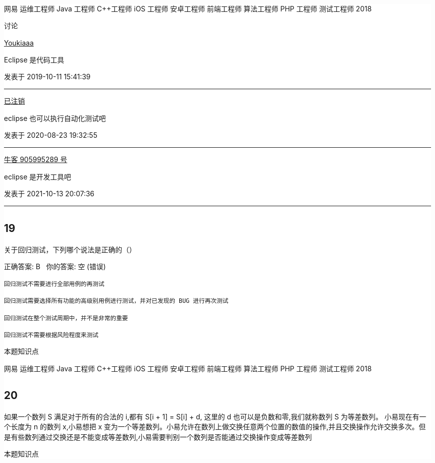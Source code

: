 网易 运维工程师 Java 工程师 C++工程师 iOS 工程师 安卓工程师 前端工程师 算法工程师 PHP 工程师 测试工程师 2018

讨论

[Youkiaaa](https://www.nowcoder.com/profile/161877072)

Eclipse 是代码工具

发表于 2019-10-11 15:41:39

* * *

[已注销](https://www.nowcoder.com/profile/6584997)

eclipse 也可以执行自动化测试吧

发表于 2020-08-23 19:32:55

* * *

[牛客 905995289 号](https://www.nowcoder.com/profile/905995289)

eclipse 是开发工具吧

发表于 2021-10-13 20:07:36

* * *

## 19

关于回归测试，下列哪个说法是正确的（）

正确答案: B   你的答案: 空 (错误)

```cpp
回归测试不需要进行全部用例的再测试
```

```cpp
回归测试需要选择所有功能的高级别用例进行测试，并对已发现的 BUG 进行再次测试
```

```cpp
回归测试在整个测试周期中，并不是非常的重要
```

```cpp
回归测试不需要根据风险程度来测试
```

本题知识点

网易 运维工程师 Java 工程师 C++工程师 iOS 工程师 安卓工程师 前端工程师 算法工程师 PHP 工程师 测试工程师 2018

## 20

如果一个数列 S 满足对于所有的合法的 i,都有 S[i + 1] = S[i] + d, 这里的 d 也可以是负数和零,我们就称数列 S 为等差数列。
小易现在有一个长度为 n 的数列 x,小易想把 x 变为一个等差数列。小易允许在数列上做交换任意两个位置的数值的操作,并且交换操作允许交换多次。但是有些数列通过交换还是不能变成等差数列,小易需要判别一个数列是否能通过交换操作变成等差数列

本题知识点
